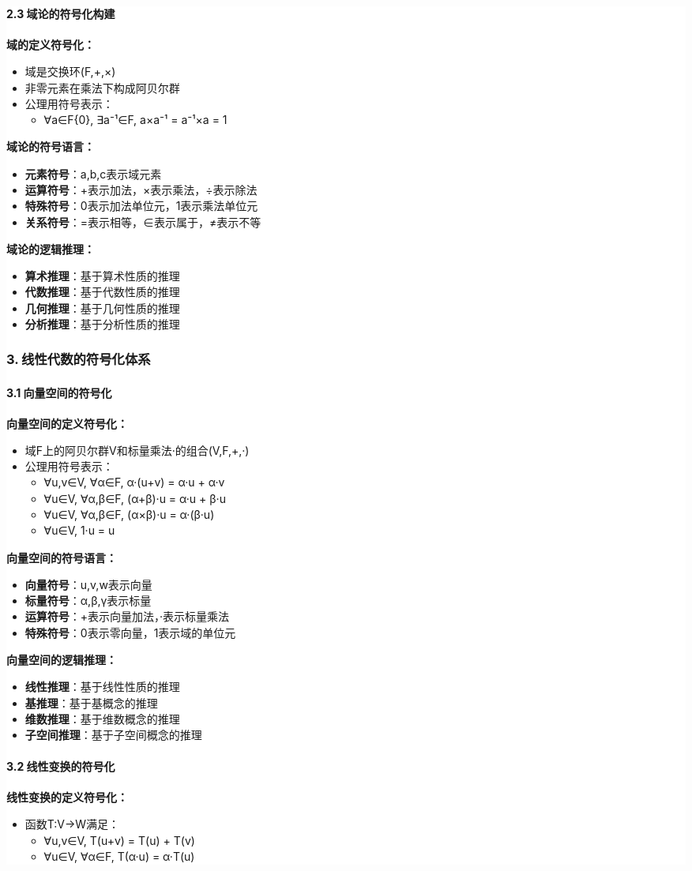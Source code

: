 #### 2.3 域论的符号化构建

**域的定义符号化：**

- 域是交换环(F,+,×)
- 非零元素在乘法下构成阿贝尔群
- 公理用符号表示：
  - ∀a∈F\{0}, ∃a⁻¹∈F, a×a⁻¹ = a⁻¹×a = 1

**域论的符号语言：**

- **元素符号**：a,b,c表示域元素
- **运算符号**：+表示加法，×表示乘法，÷表示除法
- **特殊符号**：0表示加法单位元，1表示乘法单位元
- **关系符号**：=表示相等，∈表示属于，≠表示不等

**域论的逻辑推理：**

- **算术推理**：基于算术性质的推理
- **代数推理**：基于代数性质的推理
- **几何推理**：基于几何性质的推理
- **分析推理**：基于分析性质的推理

### 3. 线性代数的符号化体系

#### 3.1 向量空间的符号化

**向量空间的定义符号化：**

- 域F上的阿贝尔群V和标量乘法·的组合(V,F,+,·)
- 公理用符号表示：
  - ∀u,v∈V, ∀α∈F, α·(u+v) = α·u + α·v
  - ∀u∈V, ∀α,β∈F, (α+β)·u = α·u + β·u
  - ∀u∈V, ∀α,β∈F, (α×β)·u = α·(β·u)
  - ∀u∈V, 1·u = u

**向量空间的符号语言：**

- **向量符号**：u,v,w表示向量
- **标量符号**：α,β,γ表示标量
- **运算符号**：+表示向量加法，·表示标量乘法
- **特殊符号**：0表示零向量，1表示域的单位元

**向量空间的逻辑推理：**

- **线性推理**：基于线性性质的推理
- **基推理**：基于基概念的推理
- **维数推理**：基于维数概念的推理
- **子空间推理**：基于子空间概念的推理

#### 3.2 线性变换的符号化

**线性变换的定义符号化：**

- 函数T:V→W满足：
  - ∀u,v∈V, T(u+v) = T(u) + T(v)
  - ∀u∈V, ∀α∈F, T(α·u) = α·T(u)
